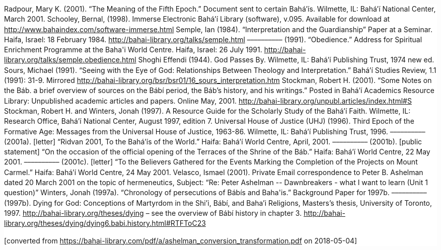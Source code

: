 Radpour, Mary K. (2001). “The Meaning of the Fifth Epoch.” Document sent to certain Bahá’ís. Wilmette, IL:
Bahá’í National Center, March 2001.
Schooley, Bernal, (1998). Immerse Electronic Bahá’í Library (software), v.095. Available for download at
http://www.bahaindex.com/software-immerse.html
Semple, Ian (1984). “Interpretation and the Guardianship” Paper at a Seminar. Haifa, Israel: 18 February 1984.
http://bahai-library.org/talks/semple.html
–––––––––– (1991). “Obedience.” Address for Spiritual Enrichment Programme at the Baha'i World Centre. Haifa,
Israel: 26 July 1991. http://bahai-library.org/talks/semple.obedience.html
Shoghi Effendi (1944). God Passes By. Wilmette, IL: Bahá’í Publishing Trust, 1974 new ed.
Sours, Michael (1991). “Seeing with the Eye of God: Relationships Between Theology and Interpretation.” Bahá’í
Studies Review, 1.1 (1991): 31-9. Mirrored http://bahai-library.org/bsr/bsr01/16_sours_interpretation.htm
Stockman, Robert H. (2001). “Some Notes on the Báb. a brief overview of sources on the Bábí period, the Báb’s
history, and his writings.” Posted in Bahá’í Academics Resource Library: Unpublished academic articles and
papers. Online May, 2001. http://bahai-library.org/unpubl.articles/index.html#S
Stockman, Robert H. and Winters, Jonah (1997). A Resource Guide for the Scholarly Study of the Bahá’í Faith.
Wilmette, IL: Research Office, Bahá’í National Center, August 1997, edition 7.
Universal House of Justice (UHJ) (1996). Third Epoch of the Formative Age: Messages from the Universal
House of Justice, 1963-86. Wilmette, IL: Bahá’í Publishing Trust, 1996.
–––––––––– (2001a). [letter] “Ridvan 2001, To the Bahá’ís of the World.” Haifa: Bahá’í World Centre, April, 2001.
–––––––––– (2001b). [public statement] “On the occasion of the official opening of the Terraces of the Shrine of
the Báb.” Haifa: Bahá’í World Centre, 22 May 2001.
–––––––––– (2001c). [letter] “To the Believers Gathered for the Events Marking the Completion of the Projects on
Mount Carmel.” Haifa: Bahá’í World Centre, 24 May 2001.
Velasco, Ismael (2001). Private Email correspondence to Peter B. Ashelman dated 20 March 2001 on the topic of
hermeneutics, Subject: “Re: Peter Ashelman -- Dawnbreakers - what I want to learn (Unit 1 question)”
Winters, Jonah (1997a). “Chronology of persecutions of Bábís and Baha'is.” Background Paper for 1997b.
–––––––––– (1997b). Dying for God: Conceptions of Martyrdom in the Shi’i, Bábí, and Baha’i Religions,
Masters’s thesis, University of Toronto, 1997. http://bahai-library.org/theses/dying – see the overview of Bábí
history in chapter 3. http://bahai-library.org/theses/dying/dying6.babi.history.html#RTFToC23


[converted from https://bahai-library.com/pdf/a/ashelman_conversion_transformation.pdf on 2018-05-04]


